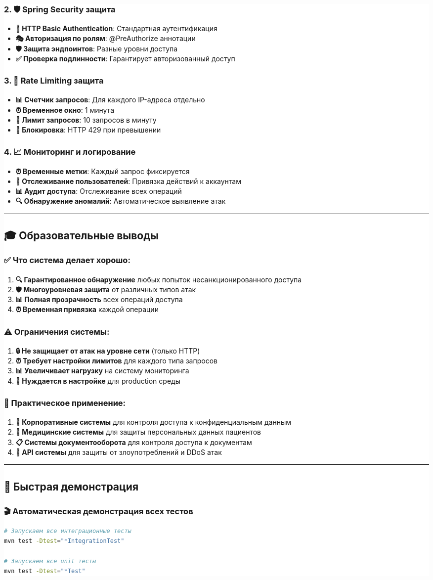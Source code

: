 ### 2. **🛡️ Spring Security защита**
- **🔐 HTTP Basic Authentication**: Стандартная аутентификация
- **🎭 Авторизация по ролям**: @PreAuthorize аннотации
- **🛡️ Защита эндпоинтов**: Разные уровни доступа
- **✅ Проверка подлинности**: Гарантирует авторизованный доступ

### 3. **🎯 Rate Limiting защита**
- **📊 Счетчик запросов**: Для каждого IP-адреса отдельно
- **⏰ Временное окно**: 1 минута
- **🔢 Лимит запросов**: 10 запросов в минуту
- **🚨 Блокировка**: HTTP 429 при превышении

### 4. **📈 Мониторинг и логирование**
- **⏰ Временные метки**: Каждый запрос фиксируется
- **👤 Отслеживание пользователей**: Привязка действий к аккаунтам
- **📊 Аудит доступа**: Отслеживание всех операций
- **🔍 Обнаружение аномалий**: Автоматическое выявление атак

---

## 🎓 Образовательные выводы

### ✅ Что система делает хорошо:
1. **🔍 Гарантированное обнаружение** любых попыток несанкционированного доступа
2. **🛡️ Многоуровневая защита** от различных типов атак
3. **📊 Полная прозрачность** всех операций доступа
4. **⏰ Временная привязка** каждой операции

### ⚠️ Ограничения системы:
1. **🔒 Не защищает от атак на уровне сети** (только HTTP)
2. **⏰ Требует настройки лимитов** для каждого типа запросов
3. **📊 Увеличивает нагрузку** на систему мониторинга
4. **🔄 Нуждается в настройке** для production среды

### 🚀 Практическое применение:
1. **🏢 Корпоративные системы** для контроля доступа к конфиденциальным данным
2. **🏥 Медицинские системы** для защиты персональных данных пациентов
3. **📋 Системы документооборота** для контроля доступа к документам
4. **🔐 API системы** для защиты от злоупотреблений и DDoS атак

---

## 🚀 Быстрая демонстрация

### 🎬 Автоматическая демонстрация всех тестов
```bash
# Запускаем все интеграционные тесты
mvn test -Dtest="*IntegrationTest"

# Запускаем все unit тесты
mvn test -Dtest="*Test"
```
